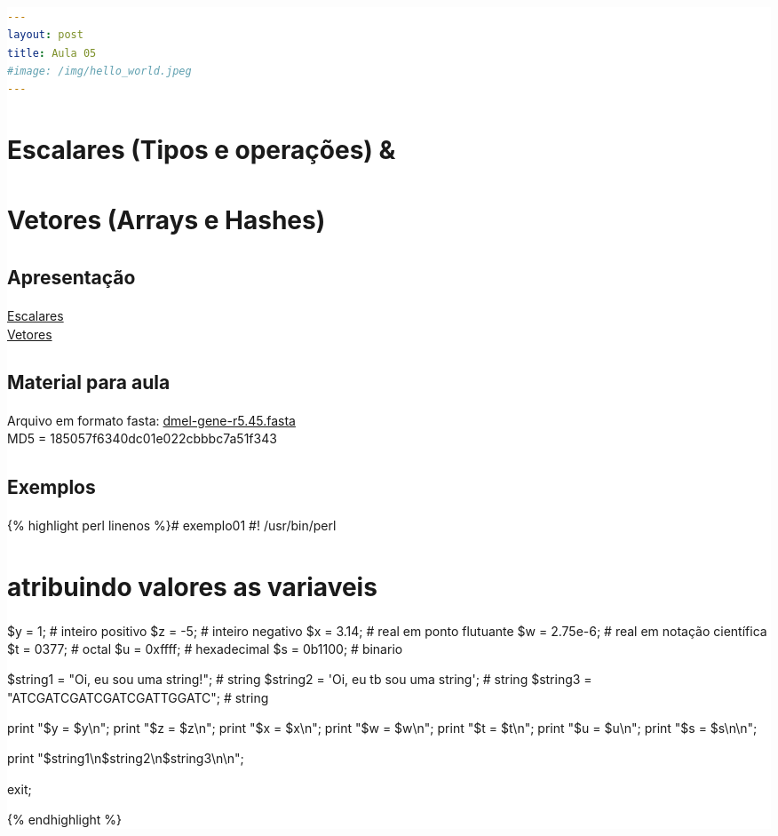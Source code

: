 ```yaml
---
layout: post
title: Aula 05
#image: /img/hello_world.jpeg
---
```

# Escalares (Tipos e operações) &
# Vetores (Arrays e Hashes)

## Apresentação
[Escalares](/introprog2021/pdf/aula05a.pdf)  
[Vetores](/introprog2021/pdf/aula05b.pdf)

## Material para aula  

Arquivo em formato fasta: [dmel-gene-r5.45.fasta](/introprog2021/files/dmel-gene-r5.45.fasta)  
MD5 = 185057f6340dc01e022cbbbc7a51f343

## Exemplos

{% highlight perl linenos %}# exemplo01
#! /usr/bin/perl 

# atribuindo valores as variaveis
$y = 1;       # inteiro positivo
$z = -5;      # inteiro negativo
$x = 3.14;    # real em ponto flutuante 
$w = 2.75e-6; # real em notação científica
$t = 0377;    # octal
$u = 0xffff;  # hexadecimal
$s = 0b1100;  # binario

$string1 = "Oi, eu sou uma string!";    # string
$string2 = 'Oi, eu tb sou uma string';  # string
$string3 = "ATCGATCGATCGATCGATTGGATC";  # string

print "\$y \= $y\n";
print "\$z \= $z\n";
print "\$x \= $x\n";
print "\$w \= $w\n";
print "\$t \= $t\n";
print "\$u \= $u\n";
print "\$s \= $s\n\n";

print "$string1\n$string2\n$string3\n\n";

exit; 

{% endhighlight %}
